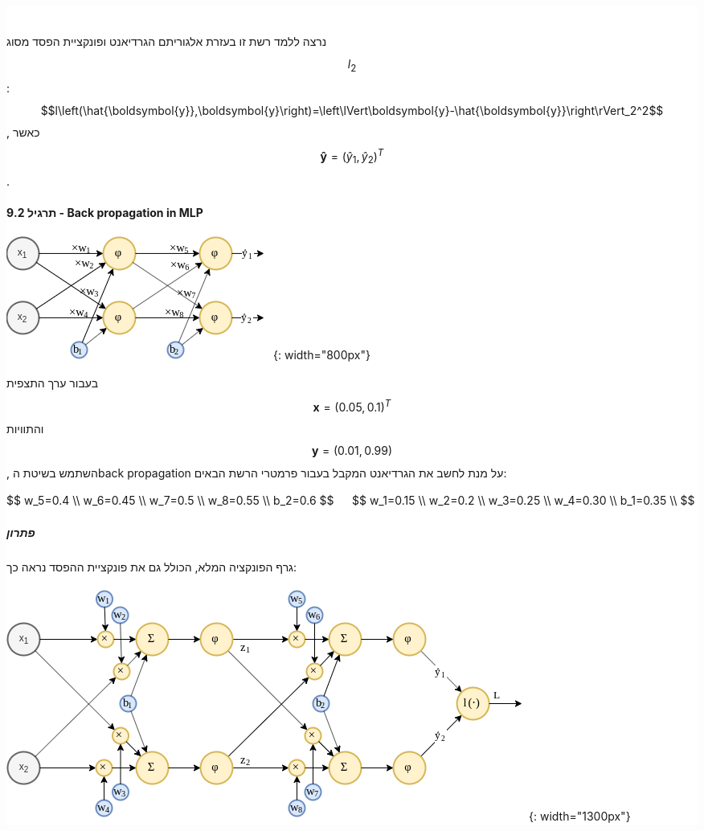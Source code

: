 <br>

נרצה ללמד רשת זו בעזרת אלגוריתם הגרדיאנט ופונקציית הפסד מסוג $$l_2$$: $$l\left(\hat{\boldsymbol{y}},\boldsymbol{y}\right)=\left\lVert\boldsymbol{y}-\hat{\boldsymbol{y}}\right\rVert_2^2$$, כאשר $$\boldsymbol{\hat{y}}=\left(\hat{y}_1,\hat{y}_2\right)^T$$.

</section><section markdown="1">

#### תרגיל 9.2 - Back propagation in MLP

![Network](./media/question_9_2_network.png){: width="800px"}

בעבור ערך התצפית $$\boldsymbol{x}=\left(0.05,0.1\right)^T$$ והתוויות $$\boldsymbol{y}=\left(0.01, 0.99\right)$$, השתמש בשיטת הback propagation על מנת לחשב את הגרדיאנט המקבל בעבור פרמטרי הרשת הבאים:

<div style="display:grid;grid-template-columns:50% 50%"><div style="grid-column:1/2" markdown="1">
$$
w_5=0.4 \\
w_6=0.45 \\
w_7=0.5 \\
w_8=0.55 \\
b_2=0.6
$$
</div><div style="grid-column:2/2;" markdown="1">
$$
w_1=0.15 \\
w_2=0.2 \\
w_3=0.25 \\
w_4=0.30 \\
b_1=0.35 \\
$$
</div></div>

</section><section markdown="1">

##### פתרון

גרף הפונקציה המלא, הכולל גם את פונקציית ההפסד נראה כך:

![Forward graph](./media/question_9_2_forward.png){: width="1300px"}
